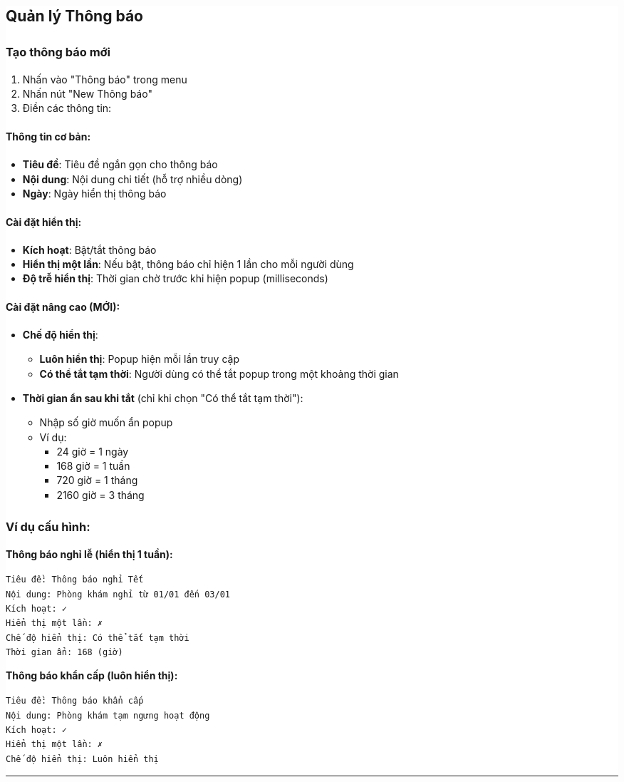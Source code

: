 
## Quản lý Thông báo

### Tạo thông báo mới

1. Nhấn vào "Thông báo" trong menu
2. Nhấn nút "New Thông báo"
3. Điền các thông tin:

#### Thông tin cơ bản:
- **Tiêu đề**: Tiêu đề ngắn gọn cho thông báo
- **Nội dung**: Nội dung chi tiết (hỗ trợ nhiều dòng)
- **Ngày**: Ngày hiển thị thông báo

#### Cài đặt hiển thị:
- **Kích hoạt**: Bật/tắt thông báo
- **Hiển thị một lần**: Nếu bật, thông báo chỉ hiện 1 lần cho mỗi người dùng
- **Độ trễ hiển thị**: Thời gian chờ trước khi hiện popup (milliseconds)

#### Cài đặt nâng cao (MỚI):
- **Chế độ hiển thị**:
  - **Luôn hiển thị**: Popup hiện mỗi lần truy cập
  - **Có thể tắt tạm thời**: Người dùng có thể tắt popup trong một khoảng thời gian

- **Thời gian ẩn sau khi tắt** (chỉ khi chọn "Có thể tắt tạm thời"):
  - Nhập số giờ muốn ẩn popup
  - Ví dụ:
    - 24 giờ = 1 ngày
    - 168 giờ = 1 tuần
    - 720 giờ = 1 tháng
    - 2160 giờ = 3 tháng

### Ví dụ cấu hình:

**Thông báo nghỉ lễ (hiển thị 1 tuần):**
```
Tiêu đề: Thông báo nghỉ Tết
Nội dung: Phòng khám nghỉ từ 01/01 đến 03/01
Kích hoạt: ✓
Hiển thị một lần: ✗
Chế độ hiển thị: Có thể tắt tạm thời
Thời gian ẩn: 168 (giờ)
```

**Thông báo khẩn cấp (luôn hiển thị):**
```
Tiêu đề: Thông báo khẩn cấp
Nội dung: Phòng khám tạm ngưng hoạt động
Kích hoạt: ✓
Hiển thị một lần: ✗
Chế độ hiển thị: Luôn hiển thị
```

---